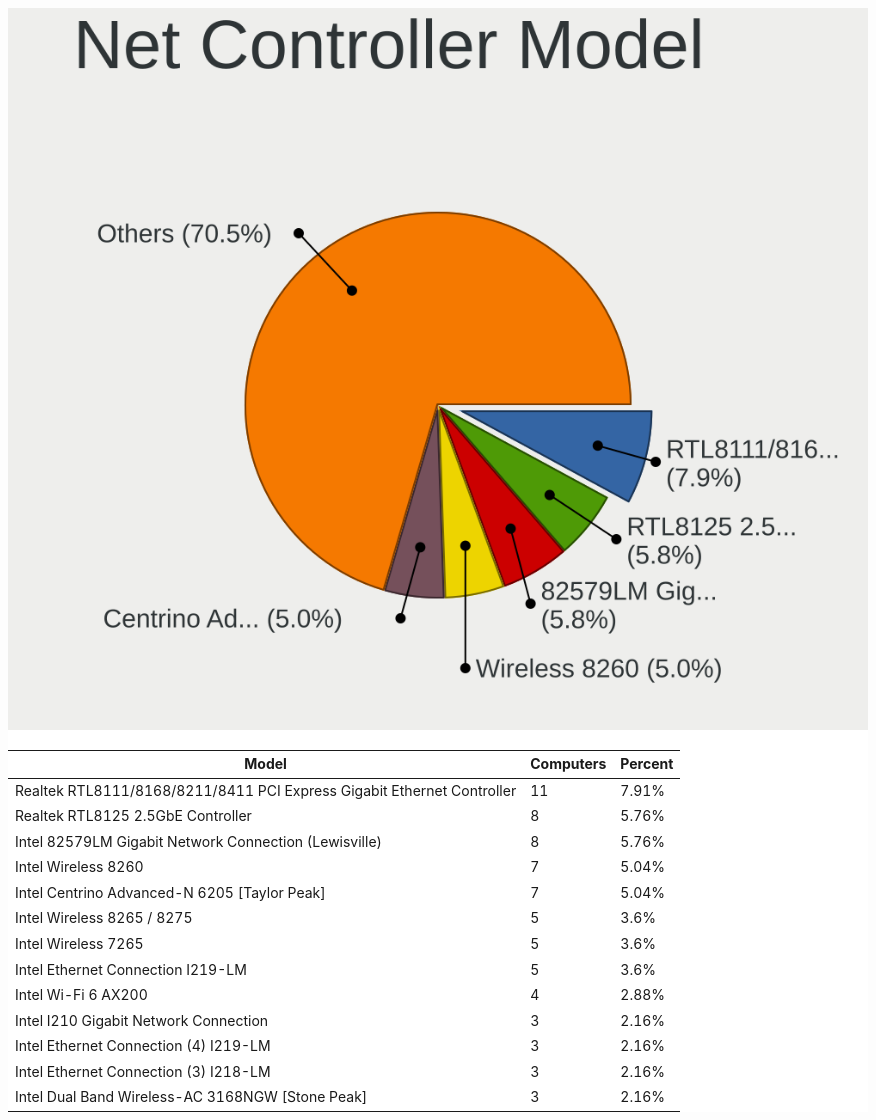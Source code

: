 ![Net Controller Model](./All/images/pie_chart_bsd/net_model.svg)


| Model                                                                  | Computers | Percent |
|------------------------------------------------------------------------|-----------|---------|
| Realtek RTL8111/8168/8211/8411 PCI Express Gigabit Ethernet Controller | 11        | 7.91%   |
| Realtek RTL8125 2.5GbE Controller                                      | 8         | 5.76%   |
| Intel 82579LM Gigabit Network Connection (Lewisville)                  | 8         | 5.76%   |
| Intel Wireless 8260                                                    | 7         | 5.04%   |
| Intel Centrino Advanced-N 6205 [Taylor Peak]                           | 7         | 5.04%   |
| Intel Wireless 8265 / 8275                                             | 5         | 3.6%    |
| Intel Wireless 7265                                                    | 5         | 3.6%    |
| Intel Ethernet Connection I219-LM                                      | 5         | 3.6%    |
| Intel Wi-Fi 6 AX200                                                    | 4         | 2.88%   |
| Intel I210 Gigabit Network Connection                                  | 3         | 2.16%   |
| Intel Ethernet Connection (4) I219-LM                                  | 3         | 2.16%   |
| Intel Ethernet Connection (3) I218-LM                                  | 3         | 2.16%   |
| Intel Dual Band Wireless-AC 3168NGW [Stone Peak]                       | 3         | 2.16%   |